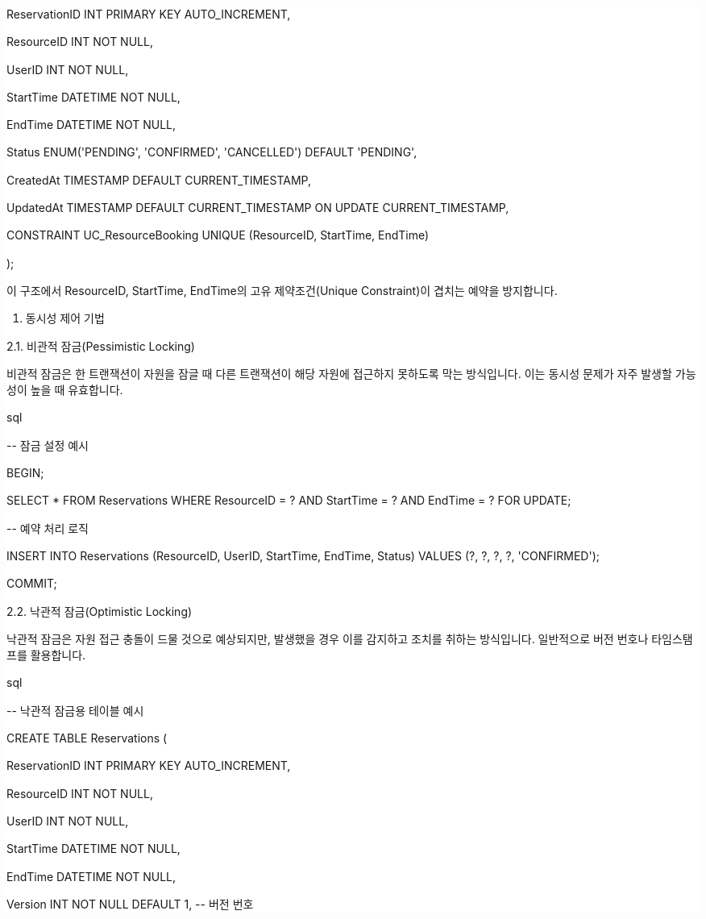 ReservationID INT PRIMARY KEY AUTO_INCREMENT,

ResourceID INT NOT NULL,

UserID INT NOT NULL,

StartTime DATETIME NOT NULL,

EndTime DATETIME NOT NULL,

Status ENUM('PENDING', 'CONFIRMED', 'CANCELLED') DEFAULT 'PENDING',

CreatedAt TIMESTAMP DEFAULT CURRENT_TIMESTAMP,

UpdatedAt TIMESTAMP DEFAULT CURRENT_TIMESTAMP ON UPDATE CURRENT_TIMESTAMP,

CONSTRAINT UC_ResourceBooking UNIQUE (ResourceID, StartTime, EndTime)

);

이 구조에서 ResourceID, StartTime, EndTime의 고유 제약조건(Unique Constraint)이 겹치는 예약을 방지합니다.

1. 동시성 제어 기법

2.1. 비관적 잠금(Pessimistic Locking)

비관적 잠금은 한 트랜잭션이 자원을 잠글 때 다른 트랜잭션이 해당 자원에 접근하지 못하도록 막는 방식입니다. 이는 동시성 문제가 자주 발생할 가능성이 높을 때 유효합니다.

sql

-- 잠금 설정 예시

BEGIN;

SELECT * FROM Reservations WHERE ResourceID = ? AND StartTime = ? AND EndTime = ? FOR UPDATE;

-- 예약 처리 로직

INSERT INTO Reservations (ResourceID, UserID, StartTime, EndTime, Status) VALUES (?, ?, ?, ?, 'CONFIRMED');

COMMIT;

2.2. 낙관적 잠금(Optimistic Locking)

낙관적 잠금은 자원 접근 충돌이 드물 것으로 예상되지만, 발생했을 경우 이를 감지하고 조치를 취하는 방식입니다. 일반적으로 버전 번호나 타임스탬프를 활용합니다.

sql

-- 낙관적 잠금용 테이블 예시

CREATE TABLE Reservations (

ReservationID INT PRIMARY KEY AUTO_INCREMENT,

ResourceID INT NOT NULL,

UserID INT NOT NULL,

StartTime DATETIME NOT NULL,

EndTime DATETIME NOT NULL,

Version INT NOT NULL DEFAULT 1, -- 버전 번호
